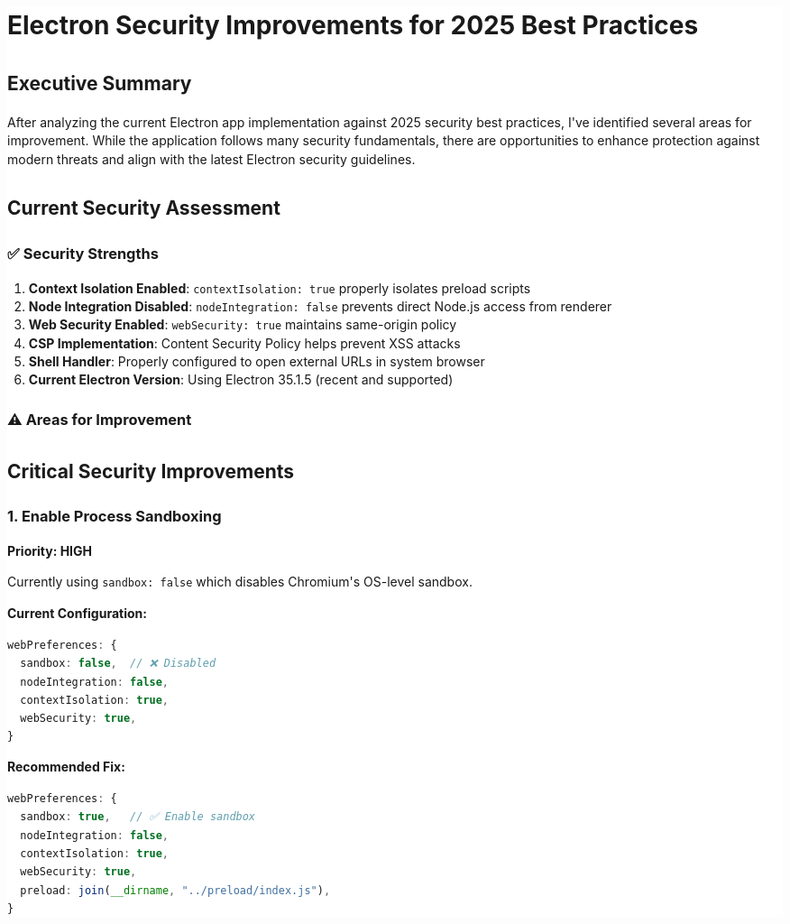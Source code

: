 # Electron Security Improvements for 2025 Best Practices

## Executive Summary

After analyzing the current Electron app implementation against 2025 security best practices, I've identified several areas for improvement. While the application follows many security fundamentals, there are opportunities to enhance protection against modern threats and align with the latest Electron security guidelines.

## Current Security Assessment

### ✅ Security Strengths
1. **Context Isolation Enabled**: `contextIsolation: true` properly isolates preload scripts
2. **Node Integration Disabled**: `nodeIntegration: false` prevents direct Node.js access from renderer
3. **Web Security Enabled**: `webSecurity: true` maintains same-origin policy
4. **CSP Implementation**: Content Security Policy helps prevent XSS attacks
5. **Shell Handler**: Properly configured to open external URLs in system browser
6. **Current Electron Version**: Using Electron 35.1.5 (recent and supported)

### ⚠️ Areas for Improvement

## Critical Security Improvements

### 1. Enable Process Sandboxing
**Priority: HIGH**

Currently using `sandbox: false` which disables Chromium's OS-level sandbox.

**Current Configuration:**
```typescript
webPreferences: {
  sandbox: false,  // ❌ Disabled
  nodeIntegration: false,
  contextIsolation: true,
  webSecurity: true,
}
```

**Recommended Fix:**
```typescript
webPreferences: {
  sandbox: true,   // ✅ Enable sandbox
  nodeIntegration: false,
  contextIsolation: true,
  webSecurity: true,
  preload: join(__dirname, "../preload/index.js"),
}
```
